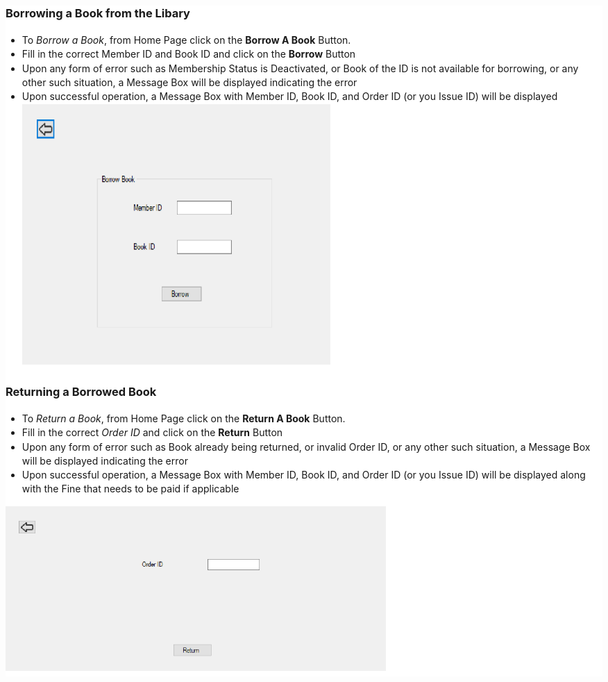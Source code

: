### Borrowing a Book from the Libary
- To _Borrow a Book_, from Home Page click on the **Borrow A Book** Button.
- Fill in the correct Member ID and Book ID and click on the **Borrow** Button
- Upon any form of error such as Membership Status is Deactivated, or Book of the ID is not available for borrowing, or any other such situation, a Message Box will be displayed indicating the error
- Upon successful operation, a Message Box with Member ID, Book ID, and Order ID (or you Issue ID) will be displayed
![Screenshot of Borrow Book page](Screenshots/Borrow_book.PNG)

### Returning a Borrowed Book
- To _Return a Book_, from Home Page click on the **Return A Book** Button.
- Fill in the correct _Order ID_ and click on the **Return** Button
- Upon any form of error such as Book already being returned, or invalid Order ID, or any other such situation, a Message Box will be displayed indicating the error
- Upon successful operation, a Message Box with Member ID, Book ID, and Order ID (or you Issue ID) will be displayed along with the Fine that needs to be paid if applicable

![Screenshot of Return page](Screenshots/Return_book.PNG)
